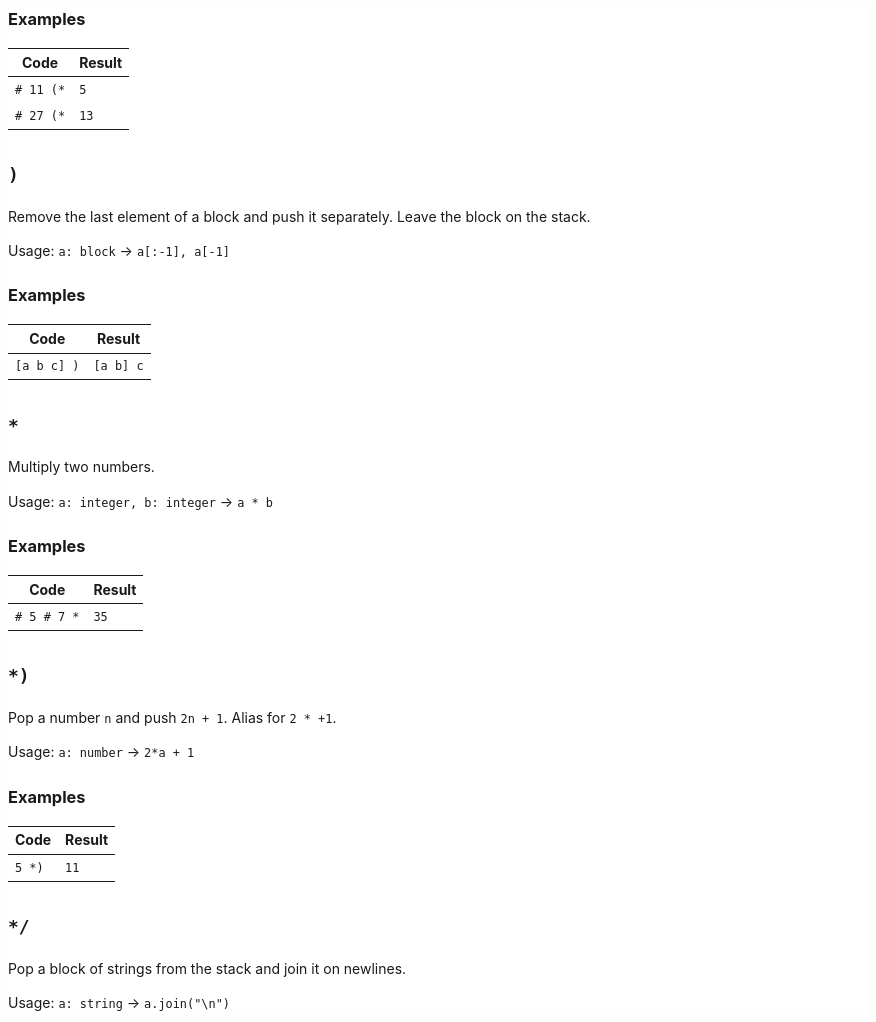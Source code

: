 ### Examples

| **Code**  | **Result** |
| --------- | ---------- |
| `# 11 (*` | `5`        |
| `# 27 (*` | `13`       |

## `)`

Remove the last element of a block and push it separately.
Leave the block on the stack.

Usage: `a: block` → `a[:-1], a[-1]`

### Examples

| **Code**    | **Result** |
| ----------- | ---------- |
| `[a b c] )` | `[a b] c`  |

## `*`

Multiply two numbers.

Usage: `a: integer, b: integer` → `a * b`

### Examples

| **Code**    | **Result** |
| ----------- | ---------- |
| `# 5 # 7 *` | `35`       |

## `*)`

Pop a number `n` and push `2n + 1`. Alias for `2 * +1`.

Usage: `a: number` → `2*a + 1`

### Examples

| **Code** | **Result** |
| -------- | ---------- |
| `5 *)`   | `11`       |

## `*/`

Pop a block of strings from the stack and join it on newlines.

Usage: `a: string` → `a.join("\n")`
